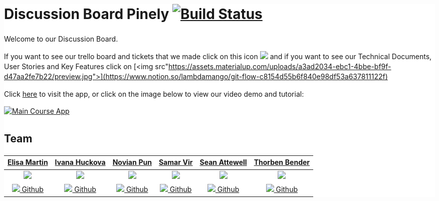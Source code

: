 # Discussion Board Pinely [![Build Status](https://travis-ci.org/labseu1-db/labseu1-db-FE.svg?branch=master)](https://travis-ci.org/labseu1-db/labseu1-db-FE)

Welcome to our Discussion Board.

If you want to see our trello board and tickets that we made click on this icon [<img src="https://firebasestorage.googleapis.com/v0/b/labseu1-db-test.appspot.com/o/trello-mark-blue.svg?alt=media&token=c74d5ca2-1583-44b0-a4bc-6f43f821549e">](https://trello.com/b/KnHyQcVL/mango) and if you want to see our Technical Documents, User Stories and Key Features click on [<img src"https://assets.materialup.com/uploads/a3ad2034-ebc1-4bbe-bf9f-d47aa2fe7b22/preview.jpg">](https://www.notion.so/lambdamango/git-flow-c8154d55b6f840e98df53a637811122f)

Click [here](https://labseu1-db-test.firebaseapp.com) to visit the app, or click on the image below to view our video demo and tutorial:

[![Main Course App](https://firebasestorage.googleapis.com/v0/b/labseu1-db-test.appspot.com/o/Screenshot_23.png?alt=media&token=d4363fbb-033c-43b1-9f5c-319083f70030)](https://youtu.be/k5Zb9yh4GUQ)

## Team

|                                                                        [**Elisa Martin**](https://github.com/elisamartin)                                                                         |                                                                        [**Ivana Huckova**](https://github.com/ivanahuckova)                                                                        |                                                                          [**Novian Pun**](https://github.com/novinary)                                                                          |                                                                          [**Samar Vir**](https://github.com/samarv)                                                                          |                                                                                         [**Sean Attewell**](https://github.com/sean-attewell)                                                                                         |                                                                        [**Thorben Bender**](https://github.com/ThorbenBender)                                                                         |
| :-----------------------------------------------------------------------------------------------------------------------------------------------------------------------------------------------: | :------------------------------------------------------------------------------------------------------------------------------------------------------------------------------------------------: | :---------------------------------------------------------------------------------------------------------------------------------------------------------------------------------------------: | :------------------------------------------------------------------------------------------------------------------------------------------------------------------------------------------: | :-----------------------------------------------------------------------------------------------------------------------------------------------------------------------------------------------------------------------------------: | :---------------------------------------------------------------------------------------------------------------------------------------------------------------------------------------------------: |
| [<img src="https://firebasestorage.googleapis.com/v0/b/labseu1-db-test.appspot.com/o/elisa.png?alt=media&token=bdaa6779-9ef0-4b01-a9b4-32a42d4ec876" width="80">](https://github.com/elisamartin) | [<img src="https://firebasestorage.googleapis.com/v0/b/labseu1-db-test.appspot.com/o/ivana.png?alt=media&token=7a380055-8230-4437-a0dd-6a9c43a4d0be" width="80">](https://github.com/ivanahuckova) | [<img src="https://firebasestorage.googleapis.com/v0/b/labseu1-db-test.appspot.com/o/novina.png?alt=media&token=84dabde2-4c63-4dd6-8b11-ca7b0e211ffa" width="80">](https://github.com/novinary) | [<img src="https://firebasestorage.googleapis.com/v0/b/labseu1-db-test.appspot.com/o/samar.png?alt=media&token=0ef650d6-e05e-45cd-b162-8880b72d4b87" width="80">](https://github.com/samarv) |                  [<img src="https://firebasestorage.googleapis.com/v0/b/labseu1-db-test.appspot.com/o/sean.png?alt=media&token=3afb7b95-1c81-4e90-a0df-1387b8b20c94" width="80">](https://github.com/sean-attewell)                   | [<img src="https://firebasestorage.googleapis.com/v0/b/labseu1-db-test.appspot.com/o/thorben.png?alt=media&token=0882b57a-f83c-4a9c-a045-cfc9c6486b75" width="80">](https://github.com/ThorbenBender) |
|                                                  [<img src="https://github.com/favicon.ico" width="15"> Github](https://github.com/elisamartin)                                                   |                                                  [<img src="https://github.com/favicon.ico" width="15"> Github](https://github.com/ivanahuckova)                                                   |                                                   [<img src="https://github.com/favicon.ico" width="15"> Github](https://github.com/novinary)                                                   |                                                  [<img src="https://github.com/favicon.ico" width="15"> Github](https://github.com/samarv)                                                   |                                                                   [<img src="https://github.com/favicon.ico" width="15"> Github](https://github.com/sean-attewell)                                                                    |                                                   [<img src="https://github.com/favicon.ico" width="15"> Github](https://github.com/ThorbenBender)                                                    |